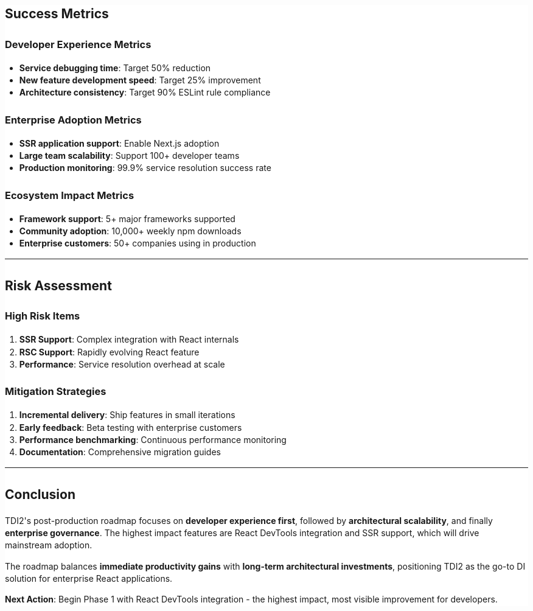 
## Success Metrics

### Developer Experience Metrics
- **Service debugging time**: Target 50% reduction
- **New feature development speed**: Target 25% improvement
- **Architecture consistency**: Target 90% ESLint rule compliance

### Enterprise Adoption Metrics
- **SSR application support**: Enable Next.js adoption
- **Large team scalability**: Support 100+ developer teams
- **Production monitoring**: 99.9% service resolution success rate

### Ecosystem Impact Metrics
- **Framework support**: 5+ major frameworks supported
- **Community adoption**: 10,000+ weekly npm downloads
- **Enterprise customers**: 50+ companies using in production

---

## Risk Assessment

### High Risk Items
1. **SSR Support**: Complex integration with React internals
2. **RSC Support**: Rapidly evolving React feature
3. **Performance**: Service resolution overhead at scale

### Mitigation Strategies
1. **Incremental delivery**: Ship features in small iterations
2. **Early feedback**: Beta testing with enterprise customers
3. **Performance benchmarking**: Continuous performance monitoring
4. **Documentation**: Comprehensive migration guides

---

## Conclusion

TDI2's post-production roadmap focuses on **developer experience first**, followed by **architectural scalability**, and finally **enterprise governance**. The highest impact features are React DevTools integration and SSR support, which will drive mainstream adoption.

The roadmap balances **immediate productivity gains** with **long-term architectural investments**, positioning TDI2 as the go-to DI solution for enterprise React applications.

**Next Action**: Begin Phase 1 with React DevTools integration - the highest impact, most visible improvement for developers.